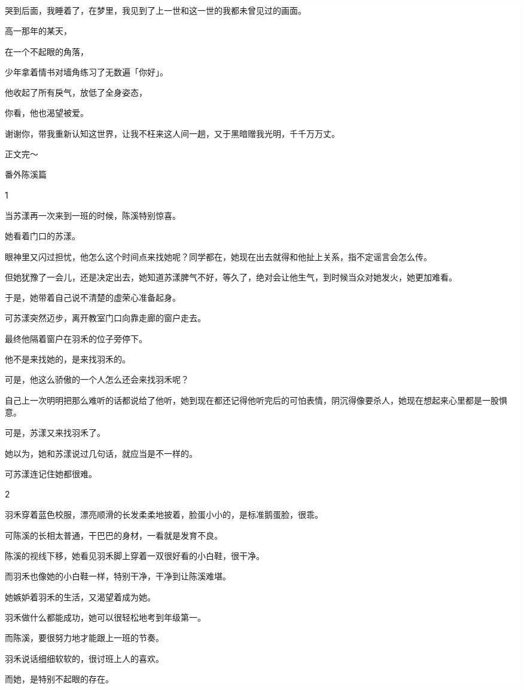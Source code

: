 哭到后面，我睡着了，在梦里，我见到了上一世和这一世的我都未曾见过的画面。

高一那年的某天，

在一个不起眼的角落，

少年拿着情书对墙角练习了无数遍「你好」。

他收起了所有戾气，放低了全身姿态，

你看，他也渴望被爱。

谢谢你，带我重新认知这世界，让我不枉来这人间一趟，又于黑暗赠我光明，千千万万丈。

正文完～

番外陈溪篇

1

当苏漾再一次来到一班的时候，陈溪特别惊喜。

她看着门口的苏漾。

眼神里又闪过担忧，他怎么这个时间点来找她呢？同学都在，她现在出去就得和他扯上关系，指不定谣言会怎么传。

但她犹豫了一会儿，还是决定出去，她知道苏漾脾气不好，等久了，绝对会让他生气，到时候当众对她发火，她更加难看。

于是，她带着自己说不清楚的虚荣心准备起身。

可苏漾突然迈步，离开教室门口向靠走廊的窗户走去。

最终他隔着窗户在羽禾的位子旁停下。

他不是来找她的，是来找羽禾的。

可是，他这么骄傲的一个人怎么还会来找羽禾呢？

自己上一次明明把那么难听的话都说给了他听，她到现在都还记得他听完后的可怕表情，阴沉得像要杀人，她现在想起来心里都是一股惧意。

可是，苏漾又来找羽禾了。

她以为，她和苏漾说过几句话，就应当是不一样的。

可苏漾连记住她都很难。

2

羽禾穿着蓝色校服，漂亮顺滑的长发柔柔地披着，脸蛋小小的，是标准鹅蛋脸，很乖。

可陈溪的长相太普通，干巴巴的身材，一看就是发育不良。

陈溪的视线下移，她看见羽禾脚上穿着一双很好看的小白鞋，很干净。

而羽禾也像她的小白鞋一样，特别干净，干净到让陈溪难堪。

她嫉妒着羽禾的生活，又渴望着成为她。

羽禾做什么都能成功，她可以很轻松地考到年级第一。

而陈溪，要很努力地才能跟上一班的节奏。

羽禾说话细细软软的，很讨班上人的喜欢。

而她，是特别不起眼的存在。
